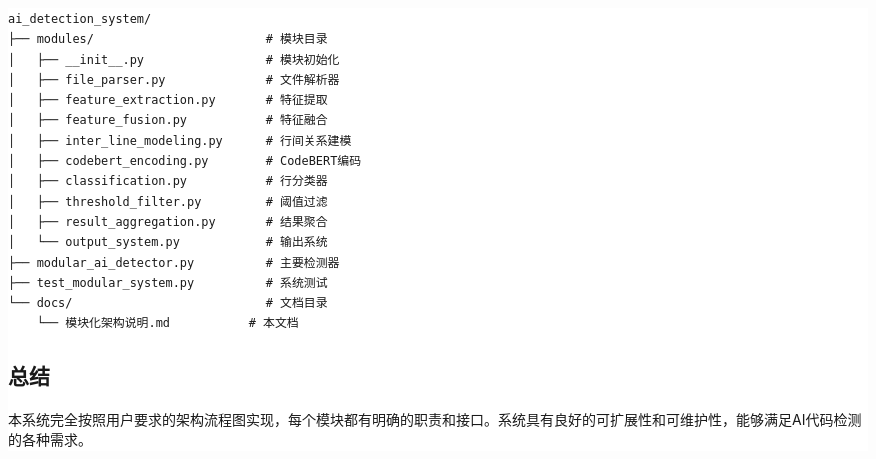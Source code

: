 ```
ai_detection_system/
├── modules/                        # 模块目录
│   ├── __init__.py                 # 模块初始化
│   ├── file_parser.py              # 文件解析器
│   ├── feature_extraction.py       # 特征提取
│   ├── feature_fusion.py           # 特征融合
│   ├── inter_line_modeling.py      # 行间关系建模
│   ├── codebert_encoding.py        # CodeBERT编码
│   ├── classification.py           # 行分类器
│   ├── threshold_filter.py         # 阈值过滤
│   ├── result_aggregation.py       # 结果聚合
│   └── output_system.py            # 输出系统
├── modular_ai_detector.py          # 主要检测器
├── test_modular_system.py          # 系统测试
└── docs/                           # 文档目录
    └── 模块化架构说明.md           # 本文档
```

## 总结

本系统完全按照用户要求的架构流程图实现，每个模块都有明确的职责和接口。系统具有良好的可扩展性和可维护性，能够满足AI代码检测的各种需求。 